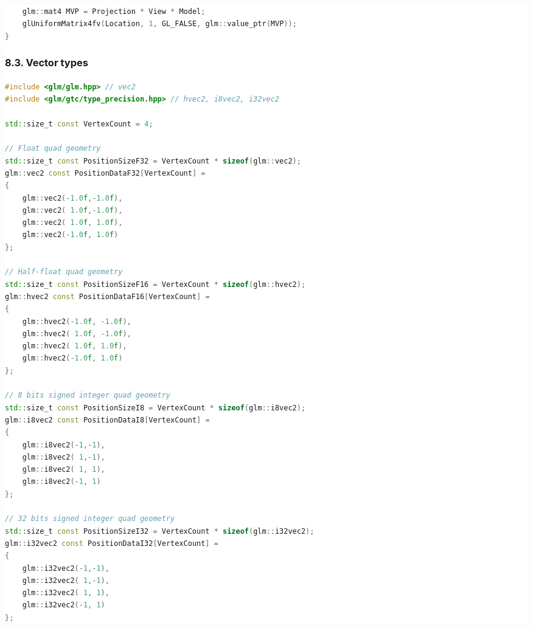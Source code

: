```cpp
    glm::mat4 MVP = Projection * View * Model;
    glUniformMatrix4fv(Location, 1, GL_FALSE, glm::value_ptr(MVP));
}
```

### <a name="section8_3"></a> 8.3. Vector types

```cpp
#include <glm/glm.hpp> // vec2
#include <glm/gtc/type_precision.hpp> // hvec2, i8vec2, i32vec2

std::size_t const VertexCount = 4;

// Float quad geometry
std::size_t const PositionSizeF32 = VertexCount * sizeof(glm::vec2);
glm::vec2 const PositionDataF32[VertexCount] =
{
    glm::vec2(-1.0f,-1.0f),
    glm::vec2( 1.0f,-1.0f),
    glm::vec2( 1.0f, 1.0f),
    glm::vec2(-1.0f, 1.0f)
};

// Half-float quad geometry
std::size_t const PositionSizeF16 = VertexCount * sizeof(glm::hvec2);
glm::hvec2 const PositionDataF16[VertexCount] =
{
    glm::hvec2(-1.0f, -1.0f),
    glm::hvec2( 1.0f, -1.0f),
    glm::hvec2( 1.0f, 1.0f),
    glm::hvec2(-1.0f, 1.0f)
};

// 8 bits signed integer quad geometry
std::size_t const PositionSizeI8 = VertexCount * sizeof(glm::i8vec2);
glm::i8vec2 const PositionDataI8[VertexCount] =
{
    glm::i8vec2(-1,-1),
    glm::i8vec2( 1,-1),
    glm::i8vec2( 1, 1),
    glm::i8vec2(-1, 1)
};

// 32 bits signed integer quad geometry
std::size_t const PositionSizeI32 = VertexCount * sizeof(glm::i32vec2);
glm::i32vec2 const PositionDataI32[VertexCount] =
{
    glm::i32vec2(-1,-1),
    glm::i32vec2( 1,-1),
    glm::i32vec2( 1, 1),
    glm::i32vec2(-1, 1)
};
```
